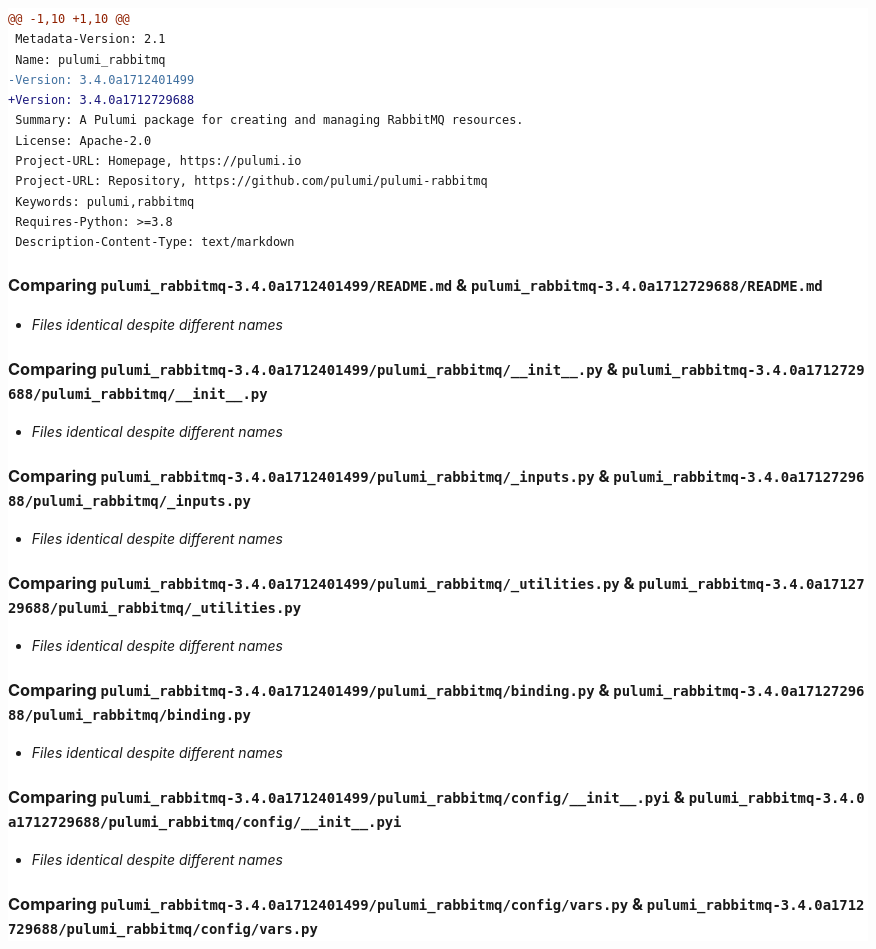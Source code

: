 ```diff
@@ -1,10 +1,10 @@
 Metadata-Version: 2.1
 Name: pulumi_rabbitmq
-Version: 3.4.0a1712401499
+Version: 3.4.0a1712729688
 Summary: A Pulumi package for creating and managing RabbitMQ resources.
 License: Apache-2.0
 Project-URL: Homepage, https://pulumi.io
 Project-URL: Repository, https://github.com/pulumi/pulumi-rabbitmq
 Keywords: pulumi,rabbitmq
 Requires-Python: >=3.8
 Description-Content-Type: text/markdown
```

### Comparing `pulumi_rabbitmq-3.4.0a1712401499/README.md` & `pulumi_rabbitmq-3.4.0a1712729688/README.md`

 * *Files identical despite different names*

### Comparing `pulumi_rabbitmq-3.4.0a1712401499/pulumi_rabbitmq/__init__.py` & `pulumi_rabbitmq-3.4.0a1712729688/pulumi_rabbitmq/__init__.py`

 * *Files identical despite different names*

### Comparing `pulumi_rabbitmq-3.4.0a1712401499/pulumi_rabbitmq/_inputs.py` & `pulumi_rabbitmq-3.4.0a1712729688/pulumi_rabbitmq/_inputs.py`

 * *Files identical despite different names*

### Comparing `pulumi_rabbitmq-3.4.0a1712401499/pulumi_rabbitmq/_utilities.py` & `pulumi_rabbitmq-3.4.0a1712729688/pulumi_rabbitmq/_utilities.py`

 * *Files identical despite different names*

### Comparing `pulumi_rabbitmq-3.4.0a1712401499/pulumi_rabbitmq/binding.py` & `pulumi_rabbitmq-3.4.0a1712729688/pulumi_rabbitmq/binding.py`

 * *Files identical despite different names*

### Comparing `pulumi_rabbitmq-3.4.0a1712401499/pulumi_rabbitmq/config/__init__.pyi` & `pulumi_rabbitmq-3.4.0a1712729688/pulumi_rabbitmq/config/__init__.pyi`

 * *Files identical despite different names*

### Comparing `pulumi_rabbitmq-3.4.0a1712401499/pulumi_rabbitmq/config/vars.py` & `pulumi_rabbitmq-3.4.0a1712729688/pulumi_rabbitmq/config/vars.py`
